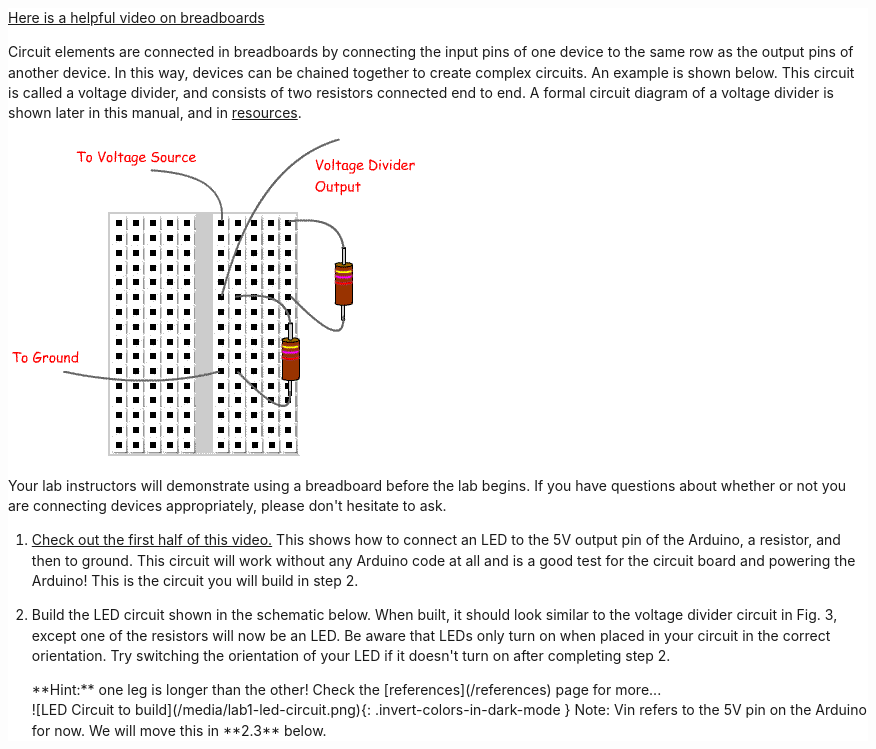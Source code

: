 [Here is a helpful video on breadboards](https://www.youtube.com/watch?v=fq6U5Y14oM4)

Circuit elements are connected in breadboards by connecting the input pins of one device to the same row as the output pins of another device. In this way, devices can be chained together to create complex circuits. An example is shown below. This circuit is called a voltage divider, and consists of two resistors connected end to end. A formal circuit diagram of a voltage divider is shown later in this manual, and in [resources](\resources#voltage-divider).

![Voltage divider on a breadboard](../media/voltage-divider-breadboard.png)

Your lab instructors will demonstrate using a breadboard before the lab begins. If you have questions about whether or not you are connecting devices appropriately, please don't hesitate to ask.

1. [Check out the first half of this video.](https://www.youtube.com/watch?v=QM6EY0VEqBA)  This shows how to connect an LED to the 5V output pin of the Arduino, a resistor, and then to ground.  This circuit will work without any Arduino code at all and is a good test for the circuit board and powering the Arduino!  This is the circuit you will build in step 2.

2. Build the LED circuit shown in the schematic below. When built, it should look similar to the voltage divider circuit in Fig. 3, except one of the resistors will now be an LED. Be aware that LEDs only turn on when placed in your circuit in the correct orientation. Try switching the orientation of your LED if it doesn't turn on after completing step 2.
    <div class="primer-spec-callout info" markdown="1">
    **Hint:** one leg is longer than the other! Check the [references](/references) page for more...
    </div>
    ![LED Circuit to build](/media/lab1-led-circuit.png){: .invert-colors-in-dark-mode }
    Note: Vin refers to the 5V pin on the Arduino for now.  We will move this in **2.3** below.
